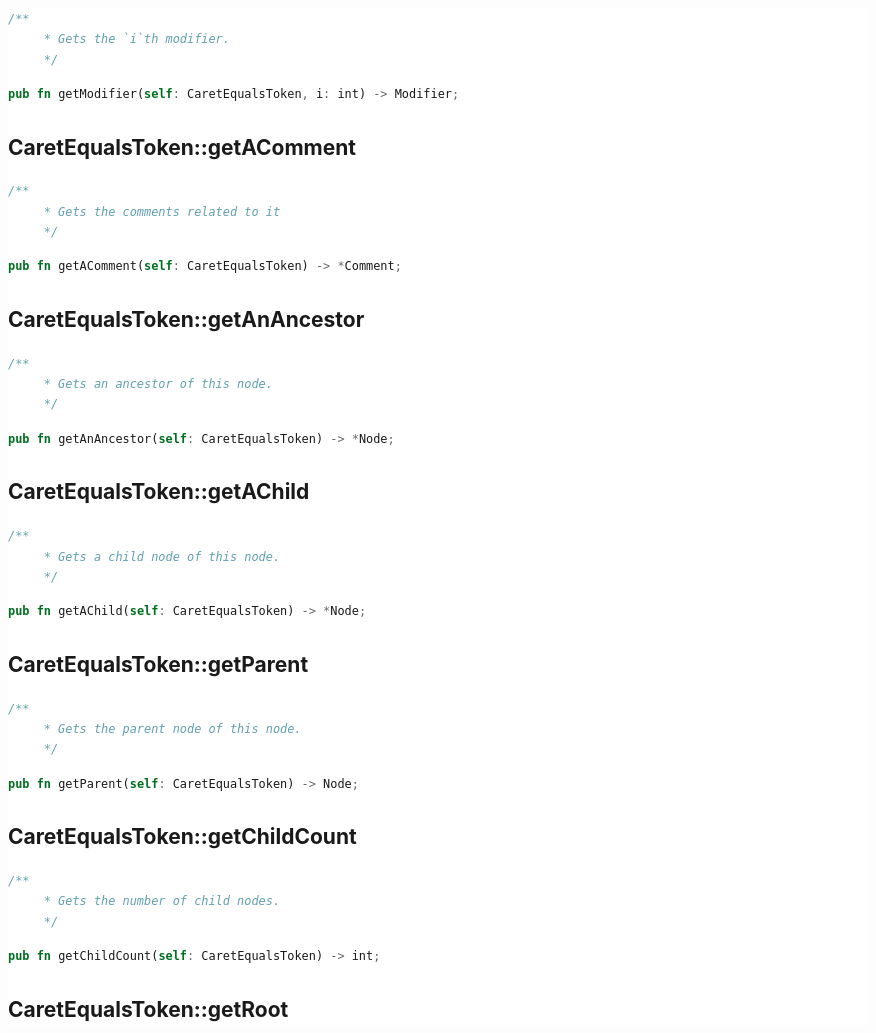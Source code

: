 ```rust
/**
     * Gets the `i`th modifier.
     */
```
```rust
pub fn getModifier(self: CaretEqualsToken, i: int) -> Modifier;
```
## CaretEqualsToken::getAComment

```rust
/**
     * Gets the comments related to it
     */
```
```rust
pub fn getAComment(self: CaretEqualsToken) -> *Comment;
```
## CaretEqualsToken::getAnAncestor

```rust
/**
     * Gets an ancestor of this node. 
     */
```
```rust
pub fn getAnAncestor(self: CaretEqualsToken) -> *Node;
```
## CaretEqualsToken::getAChild

```rust
/**
     * Gets a child node of this node.
     */
```
```rust
pub fn getAChild(self: CaretEqualsToken) -> *Node;
```
## CaretEqualsToken::getParent

```rust
/**
     * Gets the parent node of this node.
     */
```
```rust
pub fn getParent(self: CaretEqualsToken) -> Node;
```
## CaretEqualsToken::getChildCount

```rust
/**
     * Gets the number of child nodes.
     */
```
```rust
pub fn getChildCount(self: CaretEqualsToken) -> int;
```
## CaretEqualsToken::getRoot
